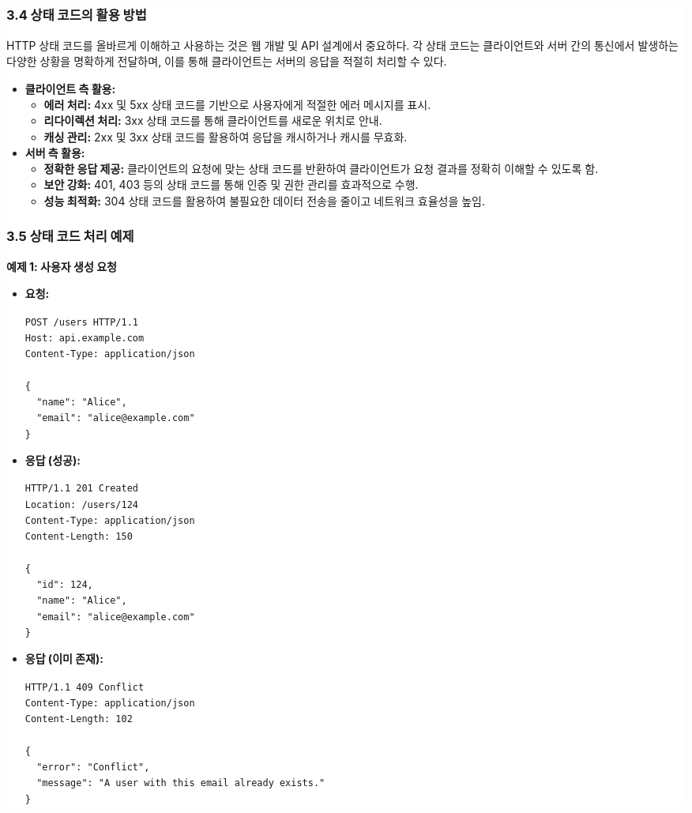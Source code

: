 ### 3.4 상태 코드의 활용 방법

HTTP 상태 코드를 올바르게 이해하고 사용하는 것은 웹 개발 및 API 설계에서 중요하다. 각 상태 코드는 클라이언트와 서버 간의 통신에서 발생하는 다양한 상황을 명확하게 전달하며, 이를 통해 클라이언트는 서버의 응답을 적절히 처리할 수 있다.

- **클라이언트 측 활용:**
    - **에러 처리:** 4xx 및 5xx 상태 코드를 기반으로 사용자에게 적절한 에러 메시지를 표시.
    - **리다이렉션 처리:** 3xx 상태 코드를 통해 클라이언트를 새로운 위치로 안내.
    - **캐싱 관리:** 2xx 및 3xx 상태 코드를 활용하여 응답을 캐시하거나 캐시를 무효화.
- **서버 측 활용:**
    - **정확한 응답 제공:** 클라이언트의 요청에 맞는 상태 코드를 반환하여 클라이언트가 요청 결과를 정확히 이해할 수 있도록 함.
    - **보안 강화:** 401, 403 등의 상태 코드를 통해 인증 및 권한 관리를 효과적으로 수행.
    - **성능 최적화:** 304 상태 코드를 활용하여 불필요한 데이터 전송을 줄이고 네트워크 효율성을 높임.

### 3.5 상태 코드 처리 예제

**예제 1: 사용자 생성 요청**

- **요청:**
    
    ```
    POST /users HTTP/1.1
    Host: api.example.com
    Content-Type: application/json
    
    {
      "name": "Alice",
      "email": "alice@example.com"
    }
    ```
    
- **응답 (성공):**
    
    ```
    HTTP/1.1 201 Created
    Location: /users/124
    Content-Type: application/json
    Content-Length: 150
    
    {
      "id": 124,
      "name": "Alice",
      "email": "alice@example.com"
    }
    ```
    
- **응답 (이미 존재):**
    
    ```
    HTTP/1.1 409 Conflict
    Content-Type: application/json
    Content-Length: 102
    
    {
      "error": "Conflict",
      "message": "A user with this email already exists."
    }
    ```
    